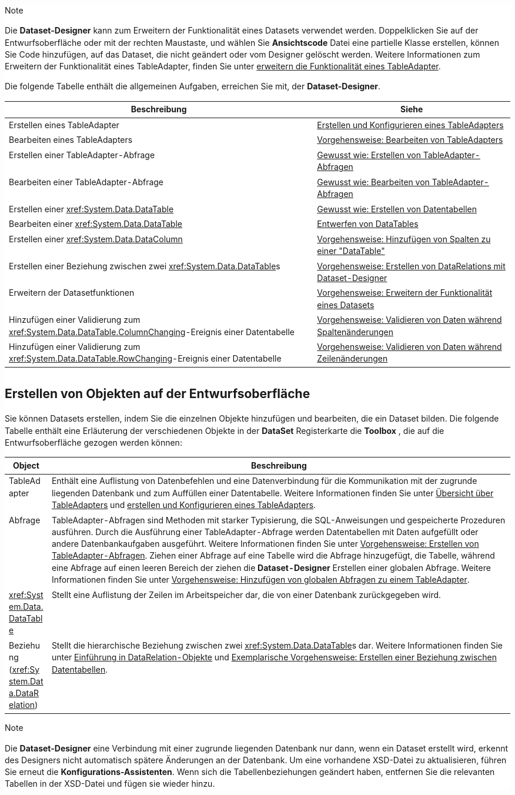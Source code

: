 > [!NOTE]
>  Die **Dataset-Designer** kann zum Erweitern der Funktionalität eines Datasets verwendet werden. Doppelklicken Sie auf der Entwurfsoberfläche oder mit der rechten Maustaste, und wählen Sie **Ansichtscode** Datei eine partielle Klasse erstellen, können Sie Code hinzufügen, auf das Dataset, die nicht geändert oder vom Designer gelöscht werden. Weitere Informationen zum Erweitern der Funktionalität eines TableAdapter, finden Sie unter [erweitern die Funktionalität eines TableAdapter](../data-tools/extend-the-functionality-of-a-tableadapter.md).  
  
 Die folgende Tabelle enthält die allgemeinen Aufgaben, erreichen Sie mit, der **Dataset-Designer**.  
  
|Beschreibung|Siehe|  
|--------|---------|  
|Erstellen eines TableAdapter|[Erstellen und Konfigurieren eines TableAdapters](../data-tools/create-and-configure-tableadapters.md)|  
|Bearbeiten eines TableAdapters|[Vorgehensweise: Bearbeiten von TableAdapters](http://msdn.microsoft.com/library/ca178745-e35a-45f1-a395-23cddfd8f855)|  
|Erstellen einer TableAdapter-Abfrage|[Gewusst wie: Erstellen von TableAdapter-Abfragen](../data-tools/how-to-create-tableadapter-queries.md)|  
|Bearbeiten einer TableAdapter-Abfrage|[Gewusst wie: Bearbeiten von TableAdapter-Abfragen](../data-tools/how-to-edit-tableadapter-queries.md)|  
|Erstellen einer <xref:System.Data.DataTable>|[Gewusst wie: Erstellen von Datentabellen](../data-tools/how-to-create-data-tables.md)|  
|Bearbeiten einer <xref:System.Data.DataTable>|[Entwerfen von DataTables](../data-tools/designing-datatables.md)|  
|Erstellen einer <xref:System.Data.DataColumn>|[Vorgehensweise: Hinzufügen von Spalten zu einer "DataTable"](http://msdn.microsoft.com/library/8ca21f77-b99a-47a7-a656-7cfd7a1bd9df)|  
|Erstellen einer Beziehung zwischen zwei <xref:System.Data.DataTable>s|[Vorgehensweise: Erstellen von DataRelations mit Dataset-Designer](http://msdn.microsoft.com/library/a3ab4803-0b50-4b74-9920-ab20bfbf1aa2)|  
|Erweitern der Datasetfunktionen|[Vorgehensweise: Erweitern der Funktionalität eines Datasets](http://msdn.microsoft.com/library/dfbc21eb-7ea2-4942-addd-49677f5493be)|  
|Hinzufügen einer Validierung zum <xref:System.Data.DataTable.ColumnChanging>-Ereignis einer Datentabelle|[Vorgehensweise: Validieren von Daten während Spaltenänderungen](http://msdn.microsoft.com/library/a2680600-67b6-4a40-a77e-b5bc638281c5)|  
|Hinzufügen einer Validierung zum <xref:System.Data.DataTable.RowChanging>-Ereignis einer Datentabelle|[Vorgehensweise: Validieren von Daten während Zeilenänderungen](http://msdn.microsoft.com/library/afc03c77-dfed-4302-9376-929400468ecc)|  
  
## <a name="creating-objects-on-the-design-surface"></a>Erstellen von Objekten auf der Entwurfsoberfläche  
 Sie können Datasets erstellen, indem Sie die einzelnen Objekte hinzufügen und bearbeiten, die ein Dataset bilden. Die folgende Tabelle enthält eine Erläuterung der verschiedenen Objekte in der **DataSet** Registerkarte die **Toolbox** , die auf die Entwurfsoberfläche gezogen werden können:  
  
|Object|Beschreibung|  
|------------|-----------------|  
|TableAdapter|Enthält eine Auflistung von Datenbefehlen und eine Datenverbindung für die Kommunikation mit der zugrunde liegenden Datenbank und zum Auffüllen einer Datentabelle. Weitere Informationen finden Sie unter [Übersicht über TableAdapters](../data-tools/tableadapter-overview.md) und [erstellen und Konfigurieren eines TableAdapters](../data-tools/create-and-configure-tableadapters.md).|  
|Abfrage|TableAdapter-Abfragen sind Methoden mit starker Typisierung, die SQL-Anweisungen und gespeicherte Prozeduren ausführen. Durch die Ausführung einer TableAdapter-Abfrage werden Datentabellen mit Daten aufgefüllt oder andere Datenbankaufgaben ausgeführt. Weitere Informationen finden Sie unter [Vorgehensweise: Erstellen von TableAdapter-Abfragen](../data-tools/how-to-create-tableadapter-queries.md). Ziehen einer Abfrage auf eine Tabelle wird die Abfrage hinzugefügt, die Tabelle, während eine Abfrage auf einen leeren Bereich der ziehen die **Dataset-Designer** Erstellen einer globalen Abfrage. Weitere Informationen finden Sie unter [Vorgehensweise: Hinzufügen von globalen Abfragen zu einem TableAdapter](../data-tools/how-to-add-global-queries-to-a-tableadapter.md).|  
|<xref:System.Data.DataTable>|Stellt eine Auflistung der Zeilen im Arbeitspeicher dar, die von einer Datenbank zurückgegeben wird.|  
|Beziehung (<xref:System.Data.DataRelation>)|Stellt die hierarchische Beziehung zwischen zwei <xref:System.Data.DataTable>s dar. Weitere Informationen finden Sie unter [Einführung in DataRelation-Objekte](http://msdn.microsoft.com/library/89d8a881-8265-41f2-a88b-61311ab06192) und [Exemplarische Vorgehensweise: Erstellen einer Beziehung zwischen Datentabellen](http://msdn.microsoft.com/library/9b3f1c87-7098-4ed4-a710-cde8f8059f82).|  
  
> [!NOTE]
>  Die **Dataset-Designer** eine Verbindung mit einer zugrunde liegenden Datenbank nur dann, wenn ein Dataset erstellt wird, erkennt des Designers nicht automatisch spätere Änderungen an der Datenbank. Um eine vorhandene XSD-Datei zu aktualisieren, führen Sie erneut die **Konfigurations-Assistenten**. Wenn sich die Tabellenbeziehungen geändert haben, entfernen Sie die relevanten Tabellen in der XSD-Datei und fügen sie wieder hinzu.  
  